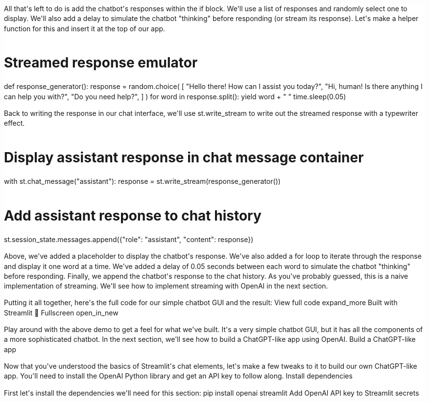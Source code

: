 All that's left to do is add the chatbot's responses within the if block. We'll use a list of responses and randomly select one to display. We'll also add a delay to simulate the chatbot "thinking" before responding (or stream its response). Let's make a helper function for this and insert it at the top of our app.
# Streamed response emulator
def response_generator():
    response = random.choice(
        [
            "Hello there! How can I assist you today?",
            "Hi, human! Is there anything I can help you with?",
            "Do you need help?",
        ]
    )
    for word in response.split():
        yield word + " "
        time.sleep(0.05)

Back to writing the response in our chat interface, we'll use st.write_stream to write out the streamed response with a typewriter effect.
# Display assistant response in chat message container
with st.chat_message("assistant"):
    response = st.write_stream(response_generator())
# Add assistant response to chat history
st.session_state.messages.append({"role": "assistant", "content": response})

Above, we've added a placeholder to display the chatbot's response. We've also added a for loop to iterate through the response and display it one word at a time. We've added a delay of 0.05 seconds between each word to simulate the chatbot "thinking" before responding. Finally, we append the chatbot's response to the chat history. As you've probably guessed, this is a naive implementation of streaming. We'll see how to implement streaming with OpenAI in the next section.

Putting it all together, here's the full code for our simple chatbot GUI and the result:
View full code
expand_more
Built with Streamlit 🎈
Fullscreen
open_in_new

Play around with the above demo to get a feel for what we've built. It's a very simple chatbot GUI, but it has all the components of a more sophisticated chatbot. In the next section, we'll see how to build a ChatGPT-like app using OpenAI.
Build a ChatGPT-like app

Now that you've understood the basics of Streamlit's chat elements, let's make a few tweaks to it to build our own ChatGPT-like app. You'll need to install the OpenAI Python library and get an API key to follow along.
Install dependencies

First let's install the dependencies we'll need for this section:
pip install openai streamlit
Add OpenAI API key to Streamlit secrets
